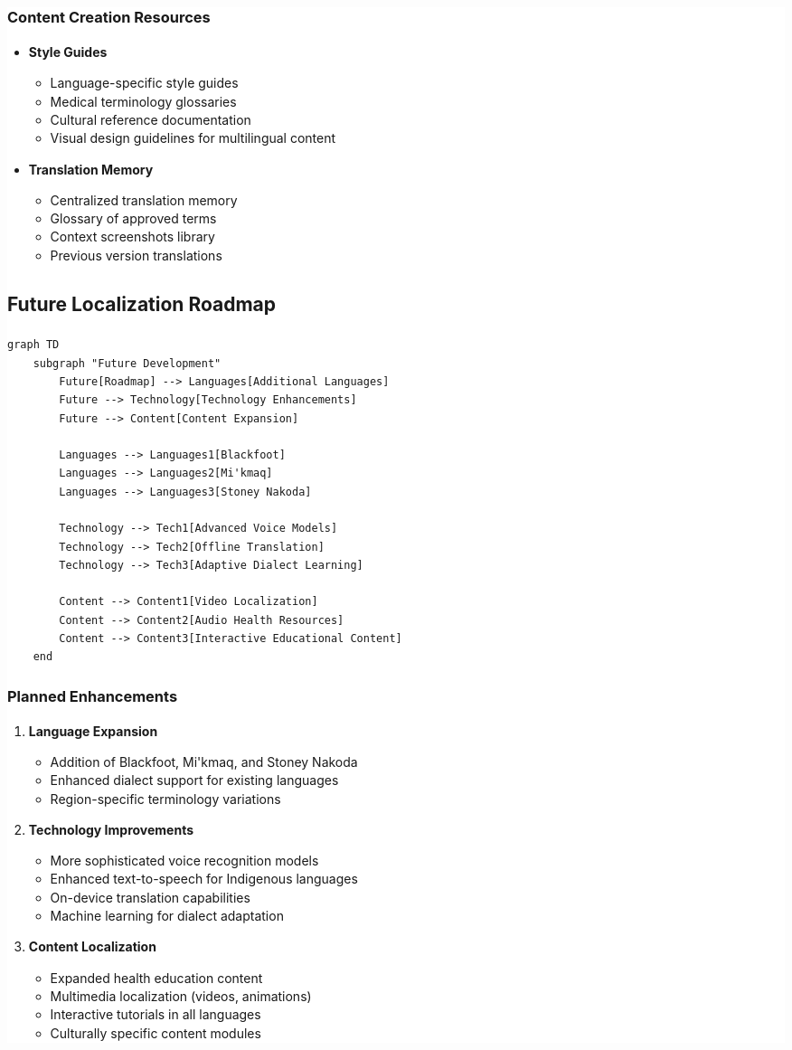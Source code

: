 ### Content Creation Resources

- **Style Guides**
  - Language-specific style guides
  - Medical terminology glossaries
  - Cultural reference documentation
  - Visual design guidelines for multilingual content

- **Translation Memory**
  - Centralized translation memory
  - Glossary of approved terms
  - Context screenshots library
  - Previous version translations

## Future Localization Roadmap

```mermaid
graph TD
    subgraph "Future Development"
        Future[Roadmap] --> Languages[Additional Languages]
        Future --> Technology[Technology Enhancements]
        Future --> Content[Content Expansion]
        
        Languages --> Languages1[Blackfoot]
        Languages --> Languages2[Mi'kmaq]
        Languages --> Languages3[Stoney Nakoda]
        
        Technology --> Tech1[Advanced Voice Models]
        Technology --> Tech2[Offline Translation]
        Technology --> Tech3[Adaptive Dialect Learning]
        
        Content --> Content1[Video Localization]
        Content --> Content2[Audio Health Resources]
        Content --> Content3[Interactive Educational Content]
    end
```

### Planned Enhancements

1. **Language Expansion**
   - Addition of Blackfoot, Mi'kmaq, and Stoney Nakoda
   - Enhanced dialect support for existing languages
   - Region-specific terminology variations

2. **Technology Improvements**
   - More sophisticated voice recognition models
   - Enhanced text-to-speech for Indigenous languages
   - On-device translation capabilities
   - Machine learning for dialect adaptation

3. **Content Localization**
   - Expanded health education content
   - Multimedia localization (videos, animations)
   - Interactive tutorials in all languages
   - Culturally specific content modules 